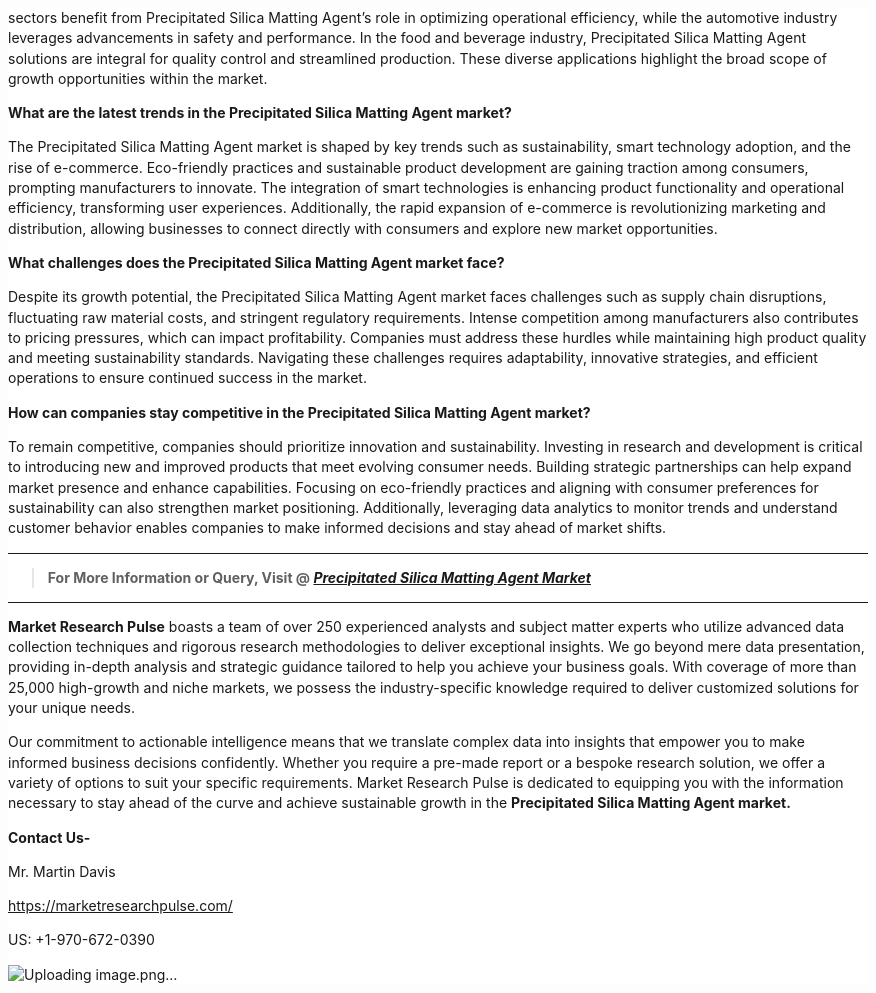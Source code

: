 sectors benefit from Precipitated Silica Matting Agent&rsquo;s role in optimizing operational efficiency, while the automotive industry leverages advancements in safety and performance. In the food and beverage industry, Precipitated Silica Matting Agent solutions are integral for quality control and streamlined production. These diverse applications highlight the broad scope of growth opportunities within the market.</p><p><strong>What are the latest trends in the Precipitated Silica Matting Agent market?</strong></p><p>The Precipitated Silica Matting Agent market is shaped by key trends such as sustainability, smart technology adoption, and the rise of e-commerce. Eco-friendly practices and sustainable product development are gaining traction among consumers, prompting manufacturers to innovate. The integration of smart technologies is enhancing product functionality and operational efficiency, transforming user experiences. Additionally, the rapid expansion of e-commerce is revolutionizing marketing and distribution, allowing businesses to connect directly with consumers and explore new market opportunities.</p><p><strong>What challenges does the Precipitated Silica Matting Agent market face?</strong></p><p>Despite its growth potential, the Precipitated Silica Matting Agent market faces challenges such as supply chain disruptions, fluctuating raw material costs, and stringent regulatory requirements. Intense competition among manufacturers also contributes to pricing pressures, which can impact profitability. Companies must address these hurdles while maintaining high product quality and meeting sustainability standards. Navigating these challenges requires adaptability, innovative strategies, and efficient operations to ensure continued success in the market.</p><p><strong>How can companies stay competitive in the Precipitated Silica Matting Agent market?</strong></p><p>To remain competitive, companies should prioritize innovation and sustainability. Investing in research and development is critical to introducing new and improved products that meet evolving consumer needs. Building strategic partnerships can help expand market presence and enhance capabilities. Focusing on eco-friendly practices and aligning with consumer preferences for sustainability can also strengthen market positioning. Additionally, leveraging data analytics to monitor trends and understand customer behavior enables companies to make informed decisions and stay ahead of market shifts.</p><hr /><blockquote><p><strong>For More Information or Query, Visit @&nbsp;<em><a href="https://marketresearchpulse.com/report/17026/precipitated-silica-matting-agent-market?utm_source=Linkedin&utm_medium=0116">Precipitated Silica Matting Agent Market</a></em></strong></p></blockquote><hr /><p><strong>Market Research Pulse</strong> boasts a team of over 250 experienced analysts and subject matter experts who utilize advanced data collection techniques and rigorous research methodologies to deliver exceptional insights. We go beyond mere data presentation, providing in-depth analysis and strategic guidance tailored to help you achieve your business goals. With coverage of more than 25,000 high-growth and niche markets, we possess the industry-specific knowledge required to deliver customized solutions for your unique needs.</p><p>Our commitment to actionable intelligence means that we translate complex data into insights that empower you to make informed business decisions confidently. Whether you require a pre-made report or a bespoke research solution, we offer a variety of options to suit your specific requirements. Market Research Pulse is dedicated to equipping you with the information necessary to stay ahead of the curve and achieve sustainable growth in the <strong>Precipitated Silica Matting Agent market.</strong></p><p><strong>Contact Us-</strong></p><p>Mr. Martin Davis</p><p>https://marketresearchpulse.com/</p><p>US: +1-970-672-0390</p>
![Uploading image.png…]()
